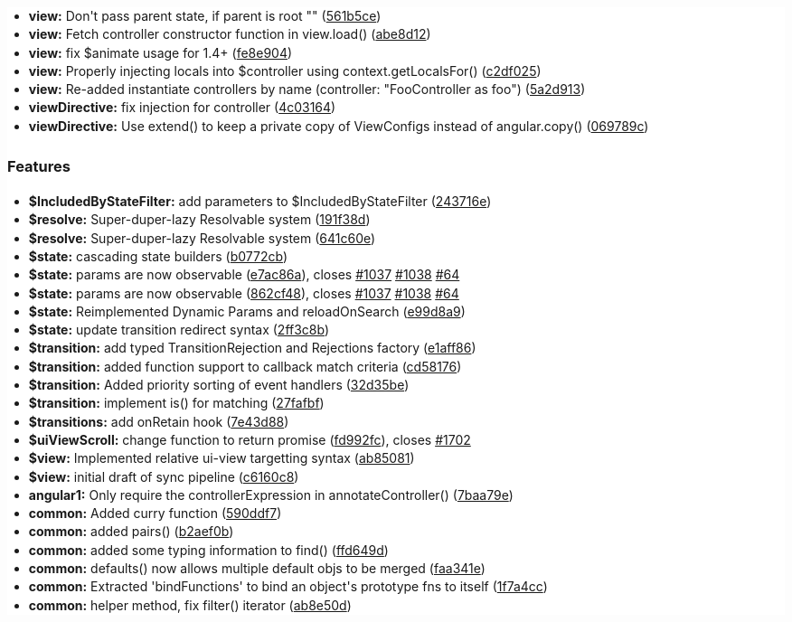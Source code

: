* **view:** Don't pass parent state, if parent is root "" ([561b5ce](https://github.com/angular-ui/ui-router/commit/561b5ce))
* **view:** Fetch controller constructor function in view.load() ([abe8d12](https://github.com/angular-ui/ui-router/commit/abe8d12))
* **view:** fix $animate usage for 1.4+ ([fe8e904](https://github.com/angular-ui/ui-router/commit/fe8e904))
* **view:** Properly injecting locals into $controller using context.getLocalsFor() ([c2df025](https://github.com/angular-ui/ui-router/commit/c2df025))
* **view:** Re-added instantiate controllers by name (controller: "FooController as foo") ([5a2d913](https://github.com/angular-ui/ui-router/commit/5a2d913))
* **viewDirective:** fix injection for controller ([4c03164](https://github.com/angular-ui/ui-router/commit/4c03164))
* **viewDirective:** Use extend() to keep a private copy of ViewConfigs instead of angular.copy() ([069789c](https://github.com/angular-ui/ui-router/commit/069789c))

### Features

* **$IncludedByStateFilter:** add parameters to $IncludedByStateFilter ([243716e](https://github.com/angular-ui/ui-router/commit/243716e))
* **$resolve:** Super-duper-lazy Resolvable system ([191f38d](https://github.com/angular-ui/ui-router/commit/191f38d))
* **$resolve:** Super-duper-lazy Resolvable system ([641c60e](https://github.com/angular-ui/ui-router/commit/641c60e))
* **$state:** cascading state builders ([b0772cb](https://github.com/angular-ui/ui-router/commit/b0772cb))
* **$state:** params are now observable ([e7ac86a](https://github.com/angular-ui/ui-router/commit/e7ac86a)), closes [#1037](https://github.com/angular-ui/ui-router/issues/1037) [#1038](https://github.com/angular-ui/ui-router/issues/1038) [#64](https://github.com/angular-ui/ui-router/issues/64)
* **$state:** params are now observable ([862cf48](https://github.com/angular-ui/ui-router/commit/862cf48)), closes [#1037](https://github.com/angular-ui/ui-router/issues/1037) [#1038](https://github.com/angular-ui/ui-router/issues/1038) [#64](https://github.com/angular-ui/ui-router/issues/64)
* **$state:** Reimplemented Dynamic Params and reloadOnSearch ([e99d8a9](https://github.com/angular-ui/ui-router/commit/e99d8a9))
* **$state:** update transition redirect syntax ([2ff3c8b](https://github.com/angular-ui/ui-router/commit/2ff3c8b))
* **$transition:** add typed TransitionRejection and Rejections factory ([e1aff86](https://github.com/angular-ui/ui-router/commit/e1aff86))
* **$transition:** added function support to callback match criteria ([cd58176](https://github.com/angular-ui/ui-router/commit/cd58176))
* **$transition:** Added priority sorting of event handlers ([32d35be](https://github.com/angular-ui/ui-router/commit/32d35be))
* **$transition:** implement is() for matching ([27fafbf](https://github.com/angular-ui/ui-router/commit/27fafbf))
* **$transitions:** add onRetain hook ([7e43d88](https://github.com/angular-ui/ui-router/commit/7e43d88))
* **$uiViewScroll:** change function to return promise ([fd992fc](https://github.com/angular-ui/ui-router/commit/fd992fc)), closes [#1702](https://github.com/angular-ui/ui-router/issues/1702)
* **$view:** Implemented relative ui-view targetting syntax ([ab85081](https://github.com/angular-ui/ui-router/commit/ab85081))
* **$view:** initial draft of sync pipeline ([c6160c8](https://github.com/angular-ui/ui-router/commit/c6160c8))
* **angular1:** Only require the controllerExpression in annotateController() ([7baa79e](https://github.com/angular-ui/ui-router/commit/7baa79e))
* **common:** Added curry function ([590ddf7](https://github.com/angular-ui/ui-router/commit/590ddf7))
* **common:** added pairs() ([b2aef0b](https://github.com/angular-ui/ui-router/commit/b2aef0b))
* **common:** added some typing information to find() ([ffd649d](https://github.com/angular-ui/ui-router/commit/ffd649d))
* **common:** defaults() now allows multiple default objs to be merged ([faa341e](https://github.com/angular-ui/ui-router/commit/faa341e))
* **common:** Extracted 'bindFunctions' to bind an object's prototype fns to itself ([1f7a4cc](https://github.com/angular-ui/ui-router/commit/1f7a4cc))
* **common:** helper method, fix filter() iterator ([ab8e50d](https://github.com/angular-ui/ui-router/commit/ab8e50d))